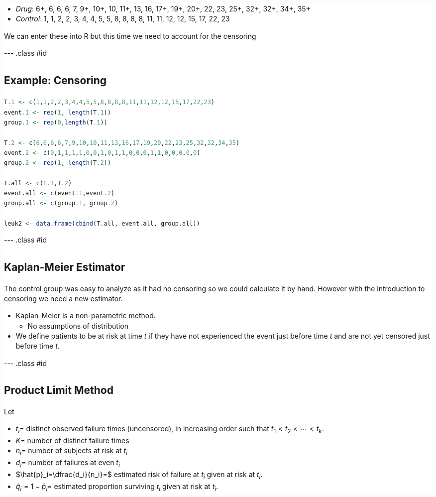 - *Drug*: 6+, 6, 6, 6, 7, 9+, 10+, 10, 11+, 13, 16, 17+, 19+, 20+, 22, 23, 25+, 32+, 32+, 34+, 35+
- *Control*: 1, 1, 2, 2, 3, 4, 4, 5, 5, 8, 8, 8, 8, 11, 11, 12, 12, 15, 17, 22, 23

We can enter these into R but this time we need to account for the censoring



--- .class #id

## Example: Censoring


```r
T.1 <- c(1,1,2,2,3,4,4,5,5,8,8,8,8,11,11,12,12,15,17,22,23)
event.1 <- rep(1, length(T.1))
group.1 <- rep(0,length(T.1))

T.2 <- c(6,6,6,6,7,9,10,10,11,13,16,17,19,20,22,23,25,32,32,34,35)
event.2 <- c(0,1,1,1,1,0,0,1,0,1,1,0,0,0,1,1,0,0,0,0,0)
group.2 <- rep(1, length(T.2))

T.all <- c(T.1,T.2)
event.all <- c(event.1,event.2)
group.all <- c(group.1, group.2)

leuk2 <- data.frame(cbind(T.all, event.all, group.all))
```

--- .class #id


## Kaplan-Meier Estimator
The control group was easy to analyze as it had no censoring so we could calculate it by hand. However with the introduction to censoring we need a new estimator. 

- Kaplan-Meier is a non-parametric method.
    + No assumptions of distribution
- We define patients to be at risk at time $t$ if they have not experienced the event just before time $t$ and are not yet censored just before time $t$. 


--- .class #id

## Product Limit Method

Let 

- $t_i=$ distinct observed failure times (uncensored), in increasing order such that $t_1<t_2<\cdots<t_k$.
- $K=$ number of distinct failure times
- $n_i=$ number of subjects at risk at $t_i$
- $d_i=$ number of failures at even $t_i$
- $\hat{p}_i=\dfrac{d_i}{n_i}=$ estimated risk of failure at $t_i$ given at risk at $t_i$. 
- $\hat{q}_i= 1-\hat{p}_i=$ estimated proportion surviving $t_i$ given at risk at $t_i$. 

